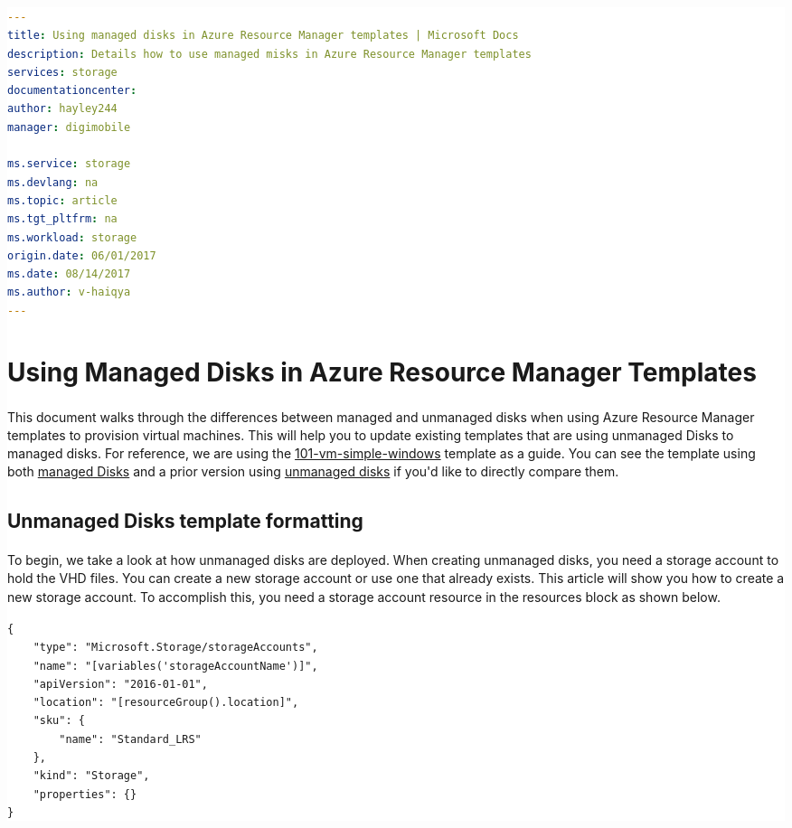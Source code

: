```yaml
---
title: Using managed disks in Azure Resource Manager templates | Microsoft Docs
description: Details how to use managed misks in Azure Resource Manager templates
services: storage
documentationcenter:
author: hayley244
manager: digimobile 

ms.service: storage
ms.devlang: na
ms.topic: article
ms.tgt_pltfrm: na
ms.workload: storage
origin.date: 06/01/2017
ms.date: 08/14/2017
ms.author: v-haiqya
---
```


# Using Managed Disks in Azure Resource Manager Templates

This document walks through the differences between managed and unmanaged disks when using Azure Resource Manager templates to provision virtual machines. This will help you to update existing templates that are using unmanaged Disks to managed disks. For reference, we are using the [101-vm-simple-windows](https://github.com/Azure/azure-quickstart-templates/tree/master/101-vm-simple-windows) template as a guide. You can see the template using both [managed Disks](https://github.com/Azure/azure-quickstart-templates/tree/master/101-vm-simple-windows/azuredeploy.json) and a prior version using [unmanaged disks](https://github.com/Azure/azure-quickstart-templates/tree/93b5f72a9857ea9ea43e87d2373bf1b4f724c6aa/101-vm-simple-windows/azuredeploy.json) if you'd like to directly compare them.

## Unmanaged Disks template formatting

To begin, we take a look at how unmanaged disks are deployed. When creating unmanaged disks, you need a storage account to hold the VHD files. You can create a new storage account or use one that already exists. This article will show you how to create a new storage account. To accomplish this, you need a storage account resource in the resources block as shown below.

```
{
    "type": "Microsoft.Storage/storageAccounts",
    "name": "[variables('storageAccountName')]",
    "apiVersion": "2016-01-01",
    "location": "[resourceGroup().location]",
    "sku": {
        "name": "Standard_LRS"
    },
    "kind": "Storage",
    "properties": {}
}
```
